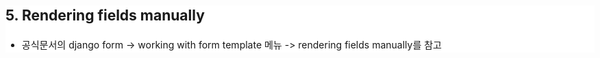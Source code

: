 ## 5. Rendering fields manually

- 공식문서의 django form -> working with form template 메뉴 -> rendering fields manually를 참고



























